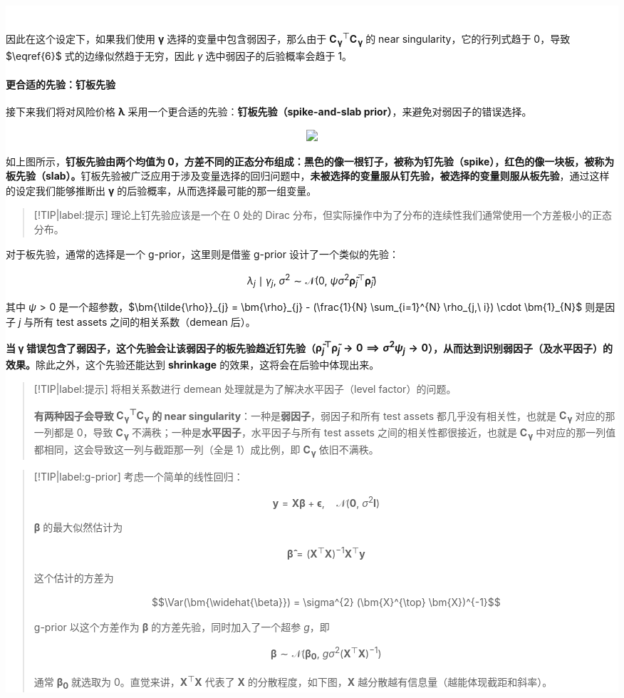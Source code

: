 <br>

因此在这个设定下，如果我们使用 $\bm{\gamma}$ 选择的变量中包含弱因子，那么由于 $\bm{C}_{\! \bm{\gamma}}^{\top} \bm{C}_{\! \bm{\gamma}}$ 的 near singularity，它的行列式趋于 $0$，导致 $\eqref{6}$ 式的边缘似然趋于无穷，因此 $\gamma$ 选中弱因子的后验概率会趋于 $1$。

#### 更合适的先验：钉板先验

接下来我们将对风险价格 $\bm{\lambda}$ 采用一个更合适的先验：**钉板先验（spike-and-slab prior）**，来避免对弱因子的错误选择。

<div align='center'>

![](image/2023-03-31-14-49-57.png)
</div align='center'>

如上图所示，<strong>钉板先验由两个均值为 0，方差不同的正态分布组成：黑色的像一根钉子，被称为钉先验（spike），红色的像一块板，被称为板先验（slab）。</strong>钉板先验被广泛应用于涉及变量选择的回归问题中，**未被选择的变量服从钉先验，被选择的变量则服从板先验**，通过这样的设定我们能够推断出 $\bm{\gamma}$ 的后验概率，从而选择最可能的那一组变量。

> [!TIP|label:提示]
> 理论上钉先验应该是一个在 0 处的 Dirac 分布，但实际操作中为了分布的连续性我们通常使用一个方差极小的正态分布。

对于板先验，通常的选择是一个 g-prior，这里则是借鉴 g-prior 设计了一个类似的先验：

$$
\begin{equation}
    \lambda_j \mid \gamma_j,\ \sigma^{2} \sim \mathcal{N}(0,\ \psi \sigma^{2} \bm{\tilde{\rho}}_{j}^{\top} \bm{\tilde{\rho}}_{j}) \label{7}
\end{equation}
$$

其中 $\psi > 0$ 是一个超参数，$\bm{\tilde{\rho}}_{j} = \bm{\rho}_{j} - (\frac{1}{N} \sum_{i=1}^{N} \rho_{j,\ i}) \cdot \bm{1}_{N}$ 则是因子 $j$ 与所有 test assets 之间的相关系数（demean 后）。

<strong>当 $\bm{\gamma}$ 错误包含了弱因子，这个先验会让该弱因子的板先验趋近钉先验（$\bm{\tilde{\rho}}_{j}^{\top} \bm{\tilde{\rho}}_{j} \to 0 \implies \sigma^{2}\psi_j \to 0$），从而达到识别弱因子（及水平因子）的效果。</strong>除此之外，这个先验还能达到 **shrinkage** 的效果，这将会在后验中体现出来。

> [!TIP|label:提示]
> 将相关系数进行 demean 处理就是为了解决水平因子（level factor）的问题。
>
> **有两种因子会导致 $\bm{C}_{\! \bm{\gamma}}^{\top} \bm{C}_{\! \bm{\gamma}}$ 的 near singularity**：一种是**弱因子**，弱因子和所有 test assets 都几乎没有相关性，也就是 $\bm{C}_{\! \bm{\gamma}}$ 对应的那一列都是 0，导致 $\bm{C}_{\! \bm{\gamma}}$ 不满秩；一种是**水平因子**，水平因子与所有 test assets 之间的相关性都很接近，也就是 $\bm{C}_{\! \bm{\gamma}}$ 中对应的那一列值都相同，这会导致这一列与截距那一列（全是 1）成比例，即 $\bm{C}_{\! \bm{\gamma}}$ 依旧不满秩。

> [!TIP|label:g-prior]
> 考虑一个简单的线性回归：
> 
> $$\bm{y} = \bm{X} \bm{\beta} + \bm{\epsilon},\quad \mathcal{N}(\bm{0},\ \sigma^{2}\bm{I})$$
> 
> $\bm{\beta}$ 的最大似然估计为
> 
> $$\bm{\widehat{\beta}} = (\bm{X}^{\top}\bm{X})^{-1} \bm{X}^{\top} \bm{y}$$
>
> 这个估计的方差为
>
> $$\Var(\bm{\widehat{\beta}}) = \sigma^{2} (\bm{X}^{\top} \bm{X})^{-1}$$
>
> g-prior 以这个方差作为 $\bm{\beta}$ 的方差先验，同时加入了一个超参 $g$，即
>
> $$\bm{\beta} \sim \mathcal{N}(\bm{\beta_0},\ g \sigma^{2} (\bm{X}^{\top} \bm{X})^{-1})$$
>
> 通常 $\bm{\beta_0}$ 就选取为 $0$。直觉来讲，$\bm{X}^{\top} \bm{X}$ 代表了 $\bm{X}$ 的分散程度，如下图，$\bm{X}$ 越分散越有信息量（越能体现截距和斜率）。
>
> <div align='center'>
> 